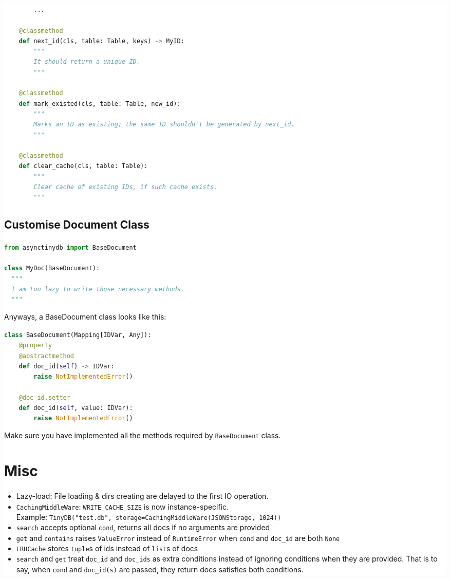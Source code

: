 ```Python
        ...

    @classmethod
    def next_id(cls, table: Table, keys) -> MyID:
        """
        It should return a unique ID.
        """

    @classmethod
    def mark_existed(cls, table: Table, new_id):
        """
        Marks an ID as existing; the same ID shouldn't be generated by next_id.
        """

    @classmethod
    def clear_cache(cls, table: Table):
        """
        Clear cache of existing IDs, if such cache exists.
        """
```

## Customise Document Class

```Python
from asynctinydb import BaseDocument

class MyDoc(BaseDocument):
  """
  I am too lazy to write those necessary methods.
  """
```

Anyways, a BaseDocument class looks like this:

```Python
class BaseDocument(Mapping[IDVar, Any]):
    @property
    @abstractmethod
    def doc_id(self) -> IDVar:
        raise NotImplementedError()

    @doc_id.setter
    def doc_id(self, value: IDVar):
        raise NotImplementedError()
```

Make sure you have implemented all the methods required by  `BaseDocument` class.

# Misc

* Lazy-load: File loading & dirs creating are delayed to the first IO operation.
* `CachingMiddleWare`: `WRITE_CACHE_SIZE` is now instance-specific.  
  Example: `TinyDB("test.db", storage=CachingMiddleWare(JSONStorage, 1024))`
* `search` accepts optional `cond`, returns all docs if no arguments are provided
* `get` and `contains` raises `ValueError` instead of `RuntimeError` when `cond` and `doc_id` are both `None`
* `LRUCache` stores `tuple`s of ids instead of `list`s of docs
* `search` and `get` treat `doc_id` and `doc_ids` as extra conditions instead of ignoring conditions when they are provided. That is to say, when `cond` and `doc_id(s)` are passed, they return docs satisfies both conditions.


[^1]: Why not `orjson`? Because `ujson` is fast enough and has more features.
[^2]: e.g. `JSONStorage` needs to convert the keys to `str` by itself.
[^disable-db-level]: See [DB-level caching](#db-level-caching) to learn how to disable this feature if it causes dirty reads.
[^isolevel]: See [isolevel](#isolation-level)